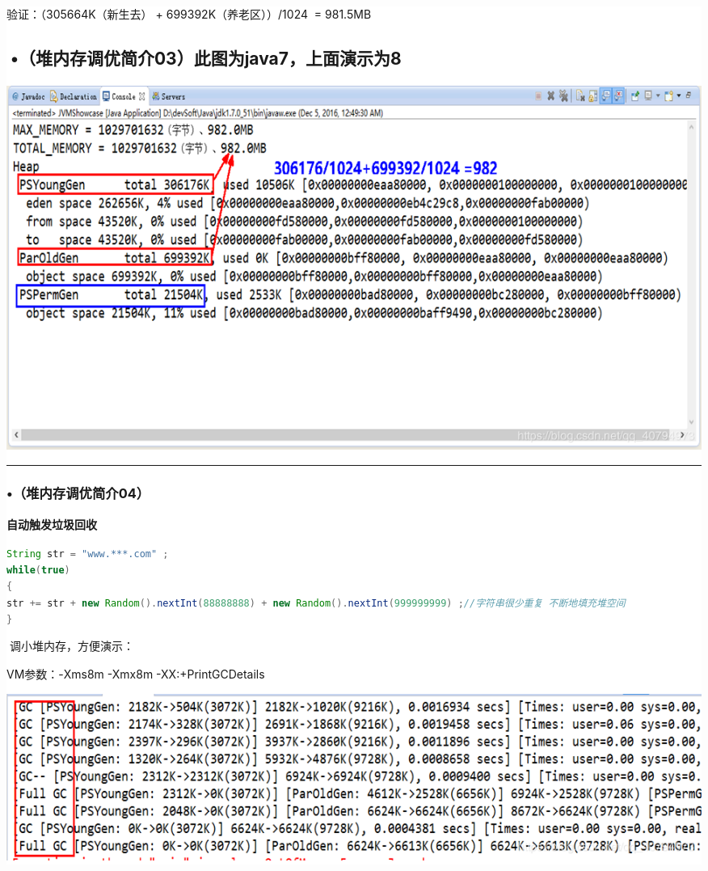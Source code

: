 验证：（305664K（新生去） + 699392K（养老区））/1024  = 981.5MB

##  •**（堆内存调优简介03）此图为java7，上面演示为8**

![](img/Java-Virtual-Machine-29.png)

* * *

### •**（堆内存调优简介04）**

**自动触发垃圾回收**

```java
String str = "www.***.com" ;
while(true) 
{
str += str + new Random().nextInt(88888888) + new Random().nextInt(999999999) ;//字符串很少重复 不断地填充堆空间
}

```

 调小堆内存，方便演示：

VM参数：-Xms8m -Xmx8m -XX:+PrintGCDetails

![](img/Java-Virtual-Machine-30.png)
